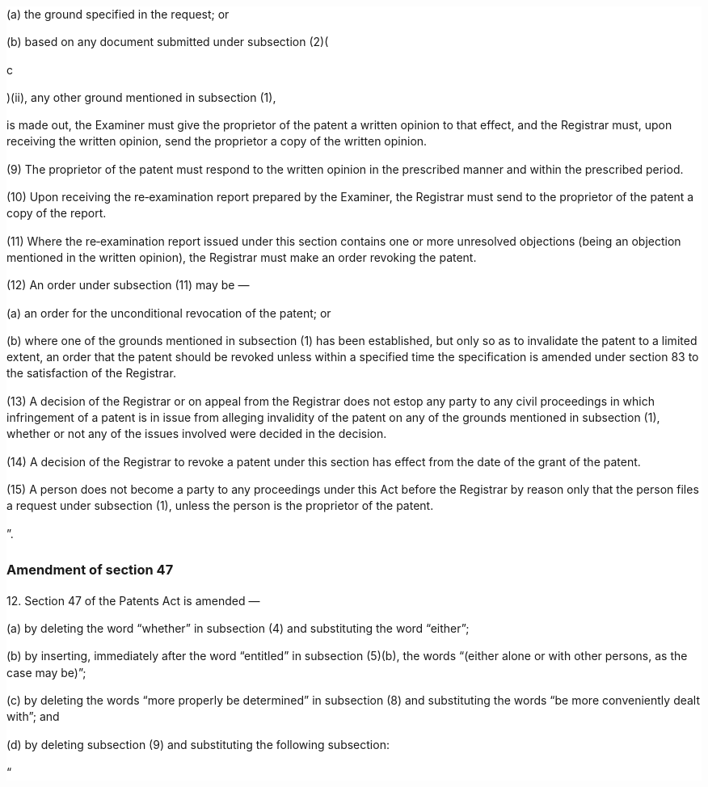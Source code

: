(a) the ground specified in the request; or

(b) based on any document submitted under subsection (2)(

c

)(ii), any other ground mentioned in subsection (1),

is made out, the Examiner must give the proprietor of the patent a written opinion to that effect, and the Registrar must, upon receiving the written opinion, send the proprietor a copy of the written opinion.

(9) The proprietor of the patent must respond to the written opinion in the prescribed manner and within the prescribed period.

(10) Upon receiving the re‑examination report prepared by the Examiner, the Registrar must send to the proprietor of the patent a copy of the report.

(11) Where the re‑examination report issued under this section contains one or more unresolved objections (being an objection mentioned in the written opinion), the Registrar must make an order revoking the patent.

(12) An order under subsection (11) may be —

(a) an order for the unconditional revocation of the patent; or

(b) where one of the grounds mentioned in subsection (1) has been established, but only so as to invalidate the patent to a limited extent, an order that the patent should be revoked unless within a specified time the specification is amended under section 83 to the satisfaction of the Registrar.

(13) A decision of the Registrar or on appeal from the Registrar does not estop any party to any civil proceedings in which infringement of a patent is in issue from alleging invalidity of the patent on any of the grounds mentioned in subsection (1), whether or not any of the issues involved were decided in the decision.

(14) A decision of the Registrar to revoke a patent under this section has effect from the date of the grant of the patent.

(15) A person does not become a party to any proceedings under this Act before the Registrar by reason only that the person files a request under subsection (1), unless the person is the proprietor of the patent.

”.

### Amendment of section 47

12\. Section 47 of the Patents Act is amended —

(a) by deleting the word “whether” in subsection (4) and substituting the word “either”;

(b) by inserting, immediately after the word “entitled” in subsection (5)(b), the words “(either alone or with other persons, as the case may be)”;

(c) by deleting the words “more properly be determined” in subsection (8) and substituting the words “be more conveniently dealt with”; and

(d) by deleting subsection (9) and substituting the following subsection:

“

